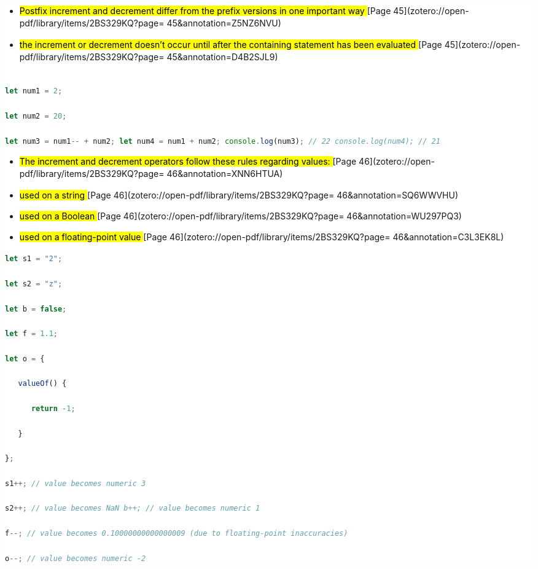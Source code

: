 - <mark class="hltr-yellow "> Postfix increment and decrement differ from the prefix versions in one important way </mark> [Page 45](zotero://open-pdf/library/items/2BS329KQ?page= 45&annotation=Z5NZ6NVU)

- <mark class="hltr-yellow "> the increment or decrement doesn’t occur until after the containing statement has been evaluated </mark> [Page 45](zotero://open-pdf/library/items/2BS329KQ?page= 45&annotation=D4B2SJL9)



```js

let num1 = 2;

let num2 = 20;

let num3 = num1-- + num2; let num4 = num1 + num2; console.log(num3); // 22 console.log(num4); // 21
```

- <mark class="hltr-orange "> The increment and decrement operators follow these rules regarding values: </mark> [Page 46](zotero://open-pdf/library/items/2BS329KQ?page= 46&annotation=XNN6HTUA)

- <mark class="hltr-yellow "> used on a string </mark> [Page 46](zotero://open-pdf/library/items/2BS329KQ?page= 46&annotation=SQ6WWVHU)

- <mark class="hltr-yellow "> used on a Boolean </mark> [Page 46](zotero://open-pdf/library/items/2BS329KQ?page= 46&annotation=WU297PQ3)

- <mark class="hltr-yellow "> used on a floating-point value </mark> [Page 46](zotero://open-pdf/library/items/2BS329KQ?page= 46&annotation=C3L3EK8L)



```js
let s1 = "2";

let s2 = "z";

let b = false;

let f = 1.1;

let o = {

   valueOf() {

      return -1;

   }

};

s1++; // value becomes numeric 3

s2++; // value becomes NaN b++; // value becomes numeric 1

f--; // value becomes 0.10000000000000009 (due to floating-point inaccuracies)

o--; // value becomes numeric -2

```
